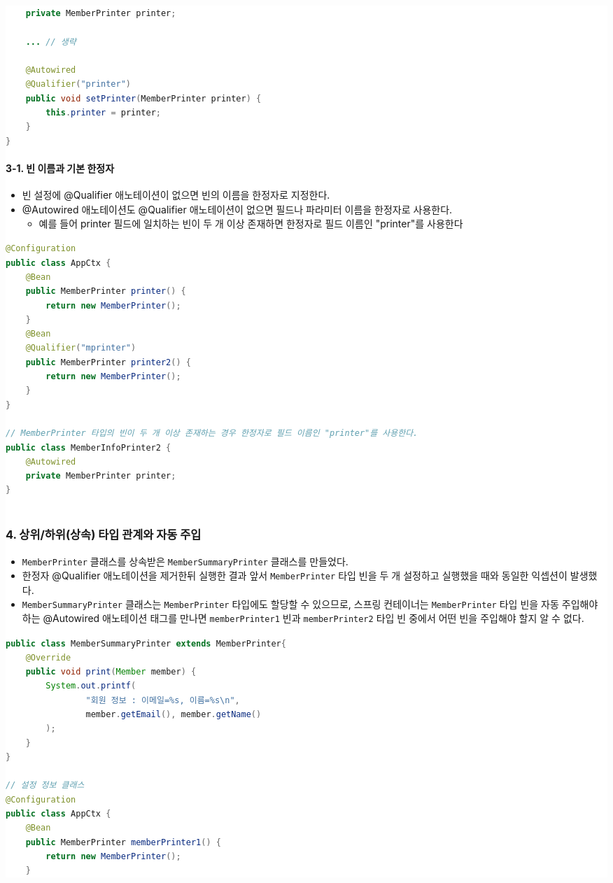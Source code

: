 ``` java
	private MemberPrinter printer;

	... // 생략

	@Autowired
    @Qualifier("printer")
	public void setPrinter(MemberPrinter printer) {
		this.printer = printer;
	}
}
```

#### 3-1. 빈 이름과 기본 한정자

- 빈 설정에 @Qualifier 애노테이션이 없으면 빈의 이름을 한정자로 지정한다.
- @Autowired 애노테이션도 @Qualifier 애노테이션이 없으면 필드나 파라미터 이름을 한정자로 사용한다.
  - 예를 들어 printer 필드에 일치하는 빈이 두 개 이상 존재하면 한정자로 필드 이름인 "printer"를 사용한다

``` java
@Configuration
public class AppCtx {
	@Bean
	public MemberPrinter printer() {
		return new MemberPrinter();
	}
	@Bean
	@Qualifier("mprinter")
	public MemberPrinter printer2() {
		return new MemberPrinter();
	}
}

// MemberPrinter 타입의 빈이 두 개 이상 존재하는 경우 한정자로 필드 이름인 "printer"를 사용한다.
public class MemberInfoPrinter2 {
    @Autowired
    private MemberPrinter printer;
}
	
```

### 4. 상위/하위(상속) 타입 관계와 자동 주입

- `MemberPrinter` 클래스를 상속받은 `MemberSummaryPrinter` 클래스를 만들었다.
- 한정자 @Qualifier 애노테이션을 제거한뒤 실행한 결과 앞서 `MemberPrinter` 타입 빈을 두 개 설정하고 실행했을 때와 동일한 익셉션이 발생했다.
- `MemberSummaryPrinter` 클래스는 `MemberPrinter` 타입에도 할당할 수 있으므로, 스프링 컨테이너는 `MemberPrinter` 타입 빈을 자동 주입해야 하는 @Autowired 애노테이션 태그를 만나면 `memberPrinter1` 빈과 `memberPrinter2` 타입 빈 중에서 어떤 빈을 주입해야 할지 알 수 없다.

``` java
public class MemberSummaryPrinter extends MemberPrinter{
    @Override
    public void print(Member member) {
        System.out.printf(
                "회원 정보 : 이메일=%s, 이름=%s\n",
                member.getEmail(), member.getName()
        );
    }
}

// 설정 정보 클래스
@Configuration
public class AppCtx {
	@Bean
	public MemberPrinter memberPrinter1() {
		return new MemberPrinter();
	}
```